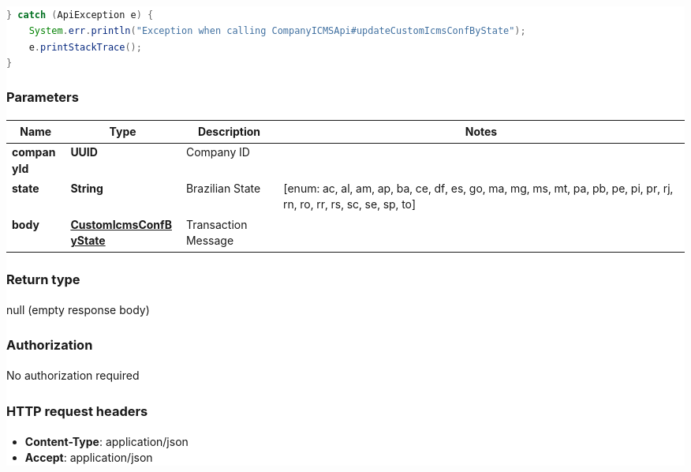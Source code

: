 ```java
} catch (ApiException e) {
    System.err.println("Exception when calling CompanyICMSApi#updateCustomIcmsConfByState");
    e.printStackTrace();
}
```

### Parameters

Name | Type | Description  | Notes
------------- | ------------- | ------------- | -------------
 **companyId** | **UUID**| Company ID |
 **state** | **String**| Brazilian State | [enum: ac, al, am, ap, ba, ce, df, es, go, ma, mg, ms, mt, pa, pb, pe, pi, pr, rj, rn, ro, rr, rs, sc, se, sp, to]
 **body** | [**CustomIcmsConfByState**](CustomIcmsConfByState.md)| Transaction Message |

### Return type

null (empty response body)

### Authorization

No authorization required

### HTTP request headers

 - **Content-Type**: application/json
 - **Accept**: application/json

